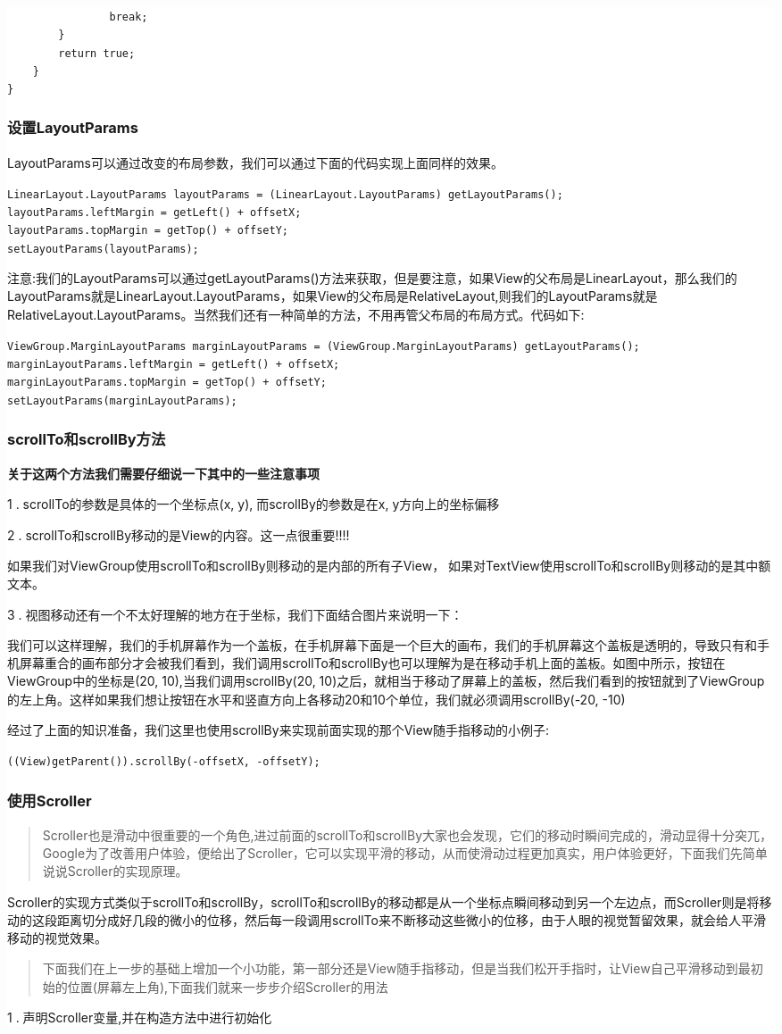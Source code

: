 	                break;
	        }
	        return true;
	    }
	}


	

### 设置LayoutParams ###

LayoutParams可以通过改变的布局参数，我们可以通过下面的代码实现上面同样的效果。

	LinearLayout.LayoutParams layoutParams = (LinearLayout.LayoutParams) getLayoutParams();
	layoutParams.leftMargin = getLeft() + offsetX;
	layoutParams.topMargin = getTop() + offsetY;
	setLayoutParams(layoutParams);

注意:我们的LayoutParams可以通过getLayoutParams()方法来获取，但是要注意，如果View的父布局是LinearLayout，那么我们的LayoutParams就是LinearLayout.LayoutParams，如果View的父布局是RelativeLayout,则我们的LayoutParams就是RelativeLayout.LayoutParams。当然我们还有一种简单的方法，不用再管父布局的布局方式。代码如下:

	ViewGroup.MarginLayoutParams marginLayoutParams = (ViewGroup.MarginLayoutParams) getLayoutParams();
	marginLayoutParams.leftMargin = getLeft() + offsetX;
	marginLayoutParams.topMargin = getTop() + offsetY;
	setLayoutParams(marginLayoutParams);

### scrollTo和scrollBy方法 ###

**关于这两个方法我们需要仔细说一下其中的一些注意事项**

1 . scrollTo的参数是具体的一个坐标点(x, y), 而scrollBy的参数是在x, y方向上的坐标偏移

2 . scrollTo和scrollBy移动的是View的内容。这一点很重要!!!!

如果我们对ViewGroup使用scrollTo和scrollBy则移动的是内部的所有子View， 如果对TextView使用scrollTo和scrollBy则移动的是其中额文本。

3 . 视图移动还有一个不太好理解的地方在于坐标，我们下面结合图片来说明一下：

我们可以这样理解，我们的手机屏幕作为一个盖板，在手机屏幕下面是一个巨大的画布，我们的手机屏幕这个盖板是透明的，导致只有和手机屏幕重合的画布部分才会被我们看到，我们调用scrollTo和scrollBy也可以理解为是在移动手机上面的盖板。如图中所示，按钮在ViewGroup中的坐标是(20, 10),当我们调用scrollBy(20, 10)之后，就相当于移动了屏幕上的盖板，然后我们看到的按钮就到了ViewGroup的左上角。这样如果我们想让按钮在水平和竖直方向上各移动20和10个单位，我们就必须调用scrollBy(-20, -10)

经过了上面的知识准备，我们这里也使用scrollBy来实现前面实现的那个View随手指移动的小例子:

	((View)getParent()).scrollBy(-offsetX, -offsetY);

###  使用Scroller ###

> Scroller也是滑动中很重要的一个角色,进过前面的scrollTo和scrollBy大家也会发现，它们的移动时瞬间完成的，滑动显得十分突兀，Google为了改善用户体验，便给出了Scroller，它可以实现平滑的移动，从而使滑动过程更加真实，用户体验更好，下面我们先简单说说Scroller的实现原理。

Scroller的实现方式类似于scrollTo和scrollBy，scrollTo和scrollBy的移动都是从一个坐标点瞬间移动到另一个左边点，而Scroller则是将移动的这段距离切分成好几段的微小的位移，然后每一段调用scrollTo来不断移动这些微小的位移，由于人眼的视觉暂留效果，就会给人平滑移动的视觉效果。

> 下面我们在上一步的基础上增加一个小功能，第一部分还是View随手指移动，但是当我们松开手指时，让View自己平滑移动到最初始的位置(屏幕左上角),下面我们就来一步步介绍Scroller的用法

1 . 声明Scroller变量,并在构造方法中进行初始化
